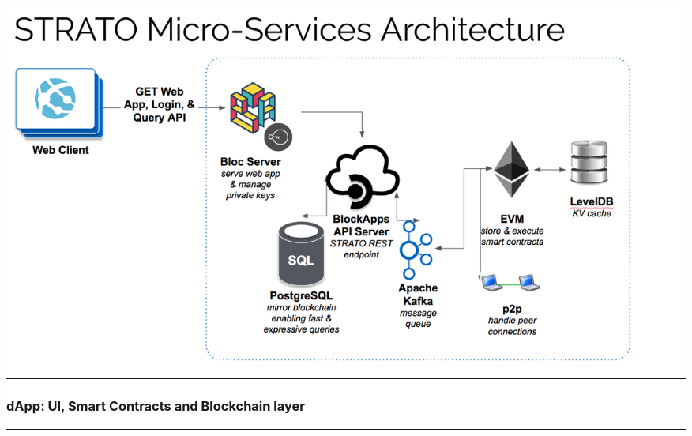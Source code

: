 <img src="img/STRATO-Architecture.png" alt="BlockApps components" style="width: 800px;"/>

---
### dApp: UI, Smart Contracts and Blockchain layer
---
